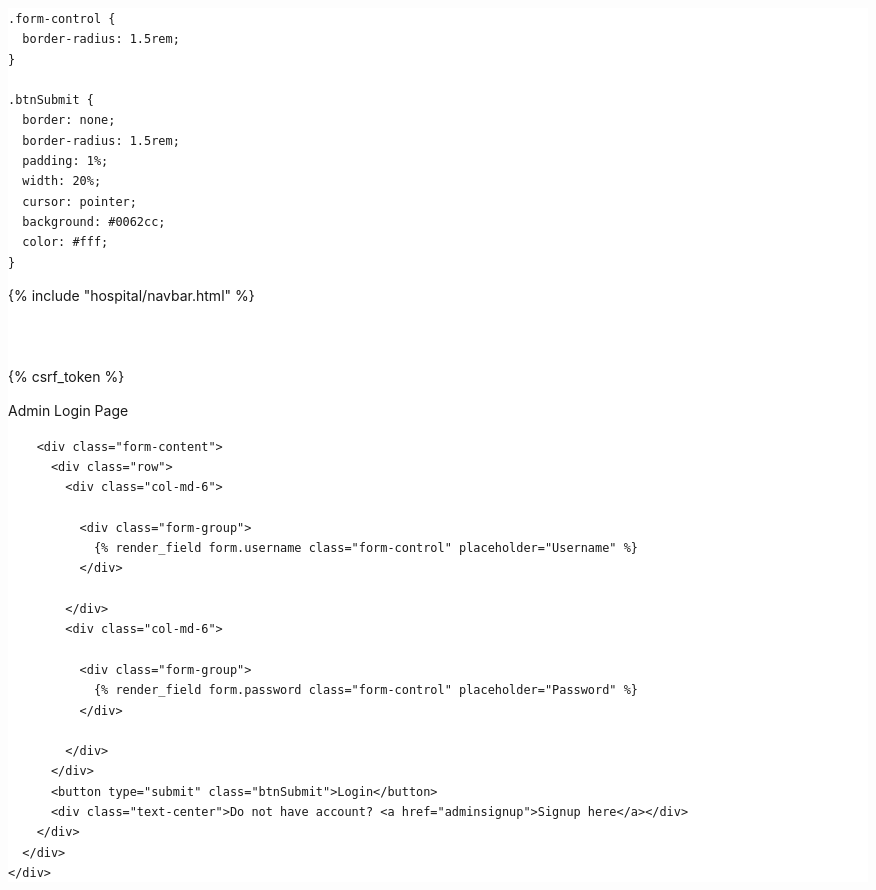     .form-control {
      border-radius: 1.5rem;
    }

    .btnSubmit {
      border: none;
      border-radius: 1.5rem;
      padding: 1%;
      width: 20%;
      cursor: pointer;
      background: #0062cc;
      color: #fff;
    }
  </style>
</head>

<body>
  {% include "hospital/navbar.html" %}
  <br>
  <br>
  <br><br>

  
  <form method="post">
    {% csrf_token %}
    <div class="container register-form">
      <div class="form">
        <div class="note">
          <p>Admin Login Page</p>
        </div>

        <div class="form-content">
          <div class="row">
            <div class="col-md-6">

              <div class="form-group">
                {% render_field form.username class="form-control" placeholder="Username" %}
              </div>

            </div>
            <div class="col-md-6">

              <div class="form-group">
                {% render_field form.password class="form-control" placeholder="Password" %}
              </div>

            </div>
          </div>
          <button type="submit" class="btnSubmit">Login</button>
          <div class="text-center">Do not have account? <a href="adminsignup">Signup here</a></div>
        </div>
      </div>
    </div>

  </form>
